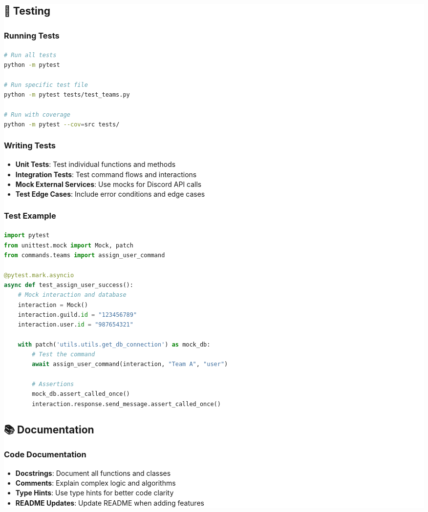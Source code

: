 ## 🧪 Testing

### Running Tests

```bash
# Run all tests
python -m pytest

# Run specific test file
python -m pytest tests/test_teams.py

# Run with coverage
python -m pytest --cov=src tests/
```

### Writing Tests

- **Unit Tests**: Test individual functions and methods
- **Integration Tests**: Test command flows and interactions
- **Mock External Services**: Use mocks for Discord API calls
- **Test Edge Cases**: Include error conditions and edge cases

### Test Example

```python
import pytest
from unittest.mock import Mock, patch
from commands.teams import assign_user_command

@pytest.mark.asyncio
async def test_assign_user_success():
    # Mock interaction and database
    interaction = Mock()
    interaction.guild.id = "123456789"
    interaction.user.id = "987654321"
    
    with patch('utils.utils.get_db_connection') as mock_db:
        # Test the command
        await assign_user_command(interaction, "Team A", "user")
        
        # Assertions
        mock_db.assert_called_once()
        interaction.response.send_message.assert_called_once()
```

## 📚 Documentation

### Code Documentation

- **Docstrings**: Document all functions and classes
- **Comments**: Explain complex logic and algorithms
- **Type Hints**: Use type hints for better code clarity
- **README Updates**: Update README when adding features
